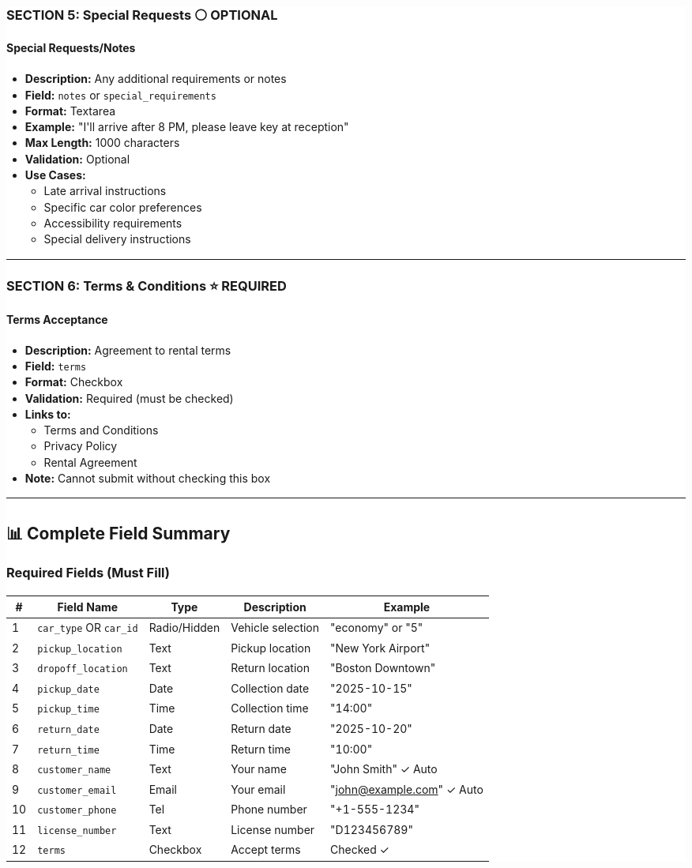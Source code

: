 
### **SECTION 5: Special Requests** ⚪ OPTIONAL

#### **Special Requests/Notes**
- **Description:** Any additional requirements or notes
- **Field:** `notes` or `special_requirements`
- **Format:** Textarea
- **Example:** "I'll arrive after 8 PM, please leave key at reception"
- **Max Length:** 1000 characters
- **Validation:** Optional
- **Use Cases:**
  - Late arrival instructions
  - Specific car color preferences
  - Accessibility requirements
  - Special delivery instructions

---

### **SECTION 6: Terms & Conditions** ⭐ REQUIRED

#### **Terms Acceptance**
- **Description:** Agreement to rental terms
- **Field:** `terms`
- **Format:** Checkbox
- **Validation:** Required (must be checked)
- **Links to:**
  - Terms and Conditions
  - Privacy Policy
  - Rental Agreement
- **Note:** Cannot submit without checking this box

---

## 📊 Complete Field Summary

### **Required Fields (Must Fill)**

| # | Field Name | Type | Description | Example |
|---|------------|------|-------------|---------|
| 1 | `car_type` OR `car_id` | Radio/Hidden | Vehicle selection | "economy" or "5" |
| 2 | `pickup_location` | Text | Pickup location | "New York Airport" |
| 3 | `dropoff_location` | Text | Return location | "Boston Downtown" |
| 4 | `pickup_date` | Date | Collection date | "2025-10-15" |
| 5 | `pickup_time` | Time | Collection time | "14:00" |
| 6 | `return_date` | Date | Return date | "2025-10-20" |
| 7 | `return_time` | Time | Return time | "10:00" |
| 8 | `customer_name` | Text | Your name | "John Smith" ✓ Auto |
| 9 | `customer_email` | Email | Your email | "john@example.com" ✓ Auto |
| 10 | `customer_phone` | Tel | Phone number | "+1-555-1234" |
| 11 | `license_number` | Text | License number | "D123456789" |
| 12 | `terms` | Checkbox | Accept terms | Checked ✓ |
